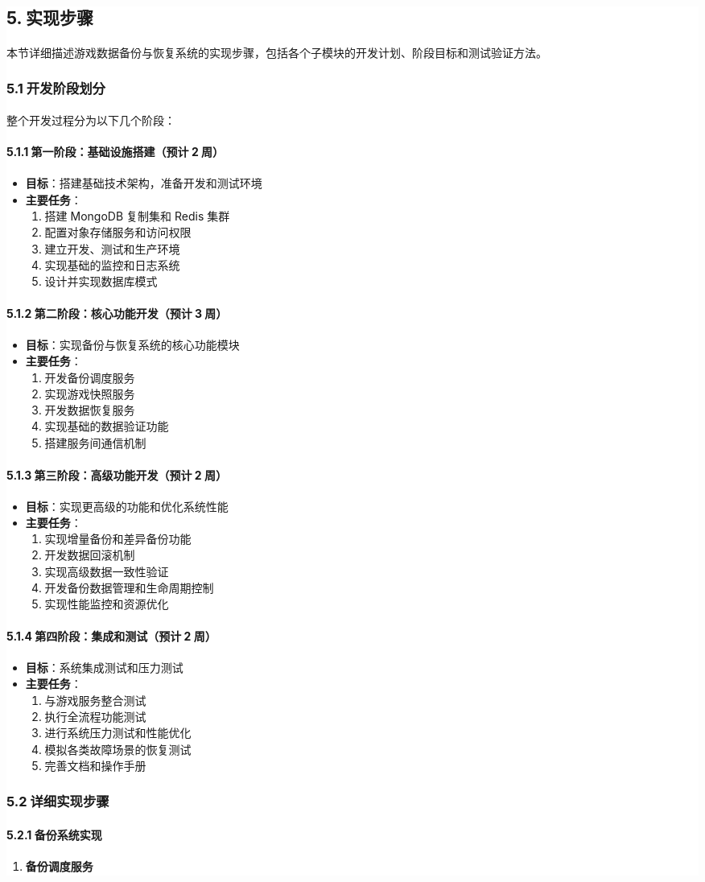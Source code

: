 ## 5. 实现步骤

本节详细描述游戏数据备份与恢复系统的实现步骤，包括各个子模块的开发计划、阶段目标和测试验证方法。

### 5.1 开发阶段划分

整个开发过程分为以下几个阶段：

#### 5.1.1 第一阶段：基础设施搭建（预计 2 周）

- **目标**：搭建基础技术架构，准备开发和测试环境
- **主要任务**：
  1. 搭建 MongoDB 复制集和 Redis 集群
  2. 配置对象存储服务和访问权限
  3. 建立开发、测试和生产环境
  4. 实现基础的监控和日志系统
  5. 设计并实现数据库模式

#### 5.1.2 第二阶段：核心功能开发（预计 3 周）

- **目标**：实现备份与恢复系统的核心功能模块
- **主要任务**：
  1. 开发备份调度服务
  2. 实现游戏快照服务
  3. 开发数据恢复服务
  4. 实现基础的数据验证功能
  5. 搭建服务间通信机制

#### 5.1.3 第三阶段：高级功能开发（预计 2 周）

- **目标**：实现更高级的功能和优化系统性能
- **主要任务**：
  1. 实现增量备份和差异备份功能
  2. 开发数据回滚机制
  3. 实现高级数据一致性验证
  4. 开发备份数据管理和生命周期控制
  5. 实现性能监控和资源优化

#### 5.1.4 第四阶段：集成和测试（预计 2 周）

- **目标**：系统集成测试和压力测试
- **主要任务**：
  1. 与游戏服务整合测试
  2. 执行全流程功能测试
  3. 进行系统压力测试和性能优化
  4. 模拟各类故障场景的恢复测试
  5. 完善文档和操作手册

### 5.2 详细实现步骤

#### 5.2.1 备份系统实现

1. **备份调度服务**
